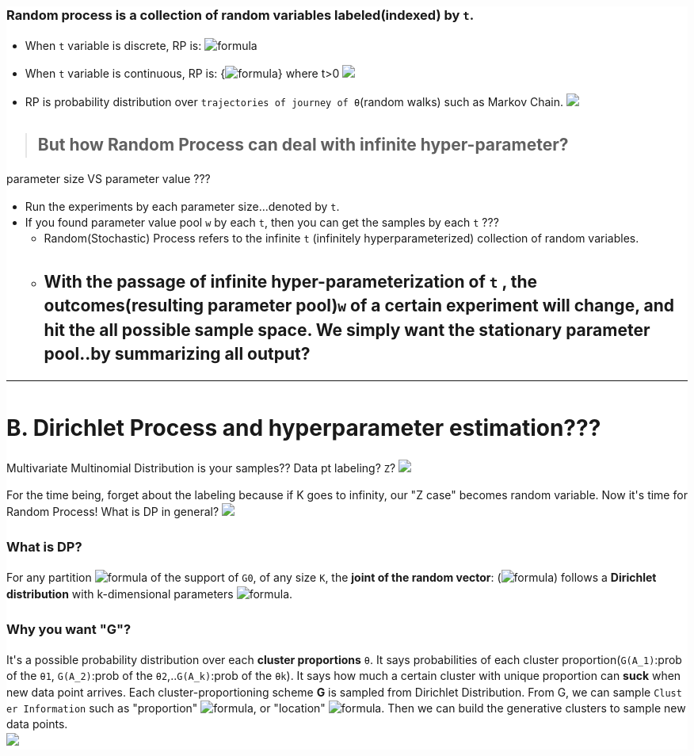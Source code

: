 ### Random process is a collection of random variables labeled(indexed) by `t`.  
 - When `t` variable is discrete, RP is: ![formula](https://render.githubusercontent.com/render/math?math=X_1,X_2,...X_?)
 - When `t` variable is continuous, RP is: {![formula](https://render.githubusercontent.com/render/math?math=X_t)} where t>0 
   <img src="https://user-images.githubusercontent.com/31917400/75095722-e0e4d980-558f-11ea-856e-0493d6ebb053.jpg" />

 - RP is probability distribution over `trajectories of journey of θ`(random walks) such as Markov Chain. 
   <img src="https://user-images.githubusercontent.com/31917400/75427803-12b6c100-593f-11ea-9e5e-1faf5e83b4a5.jpg" />

> ## But how Random Process can deal with infinite hyper-parameter?
parameter size VS parameter value ???
 - Run the experiments by each parameter size...denoted by `t`.  
 - If you found parameter value pool `w` by each `t`, then you can get the samples by each `t` ???
   - Random(Stochastic) Process refers to the infinite `t` (infinitely hyperparameterized) collection of random variables.
   - ## With the passage of infinite hyper-parameterization of `t` , the outcomes(resulting parameter pool)`w` of a certain experiment will change, and hit the all possible sample space. We simply want the stationary parameter pool..by summarizing all output?  



-------------------------------------------------------------------------------------------------
# B. Dirichlet Process and hyperparameter estimation???
Multivariate Multinomial Distribution is your samples?? Data pt labeling? `Z`?
<img src="https://user-images.githubusercontent.com/31917400/75352237-5529c080-58a1-11ea-8161-4a22705d4981.jpg" />

For the time being, forget about the labeling because if K goes to infinity, our "Z case" becomes random variable. Now it's time for Random Process! What is DP in general? 
<img src="https://user-images.githubusercontent.com/31917400/75455380-4ca0bb00-5971-11ea-911b-d49c05eed940.jpg" />

### What is DP?
For any partition ![formula](https://render.githubusercontent.com/render/math?math=A_1,...,A_K) of the support of `G0`, of any size `K`, the **joint of the random vector**: (![formula](https://render.githubusercontent.com/render/math?math=G(A_1),...,G(A_K))) follows a **Dirichlet distribution** with k-dimensional parameters ![formula](https://render.githubusercontent.com/render/math?math=\alpha*G_0(A_1),...,\alpha*G_0(A_K)). 

### Why you want "G"?
It's a possible probability distribution over each **cluster proportions** `θ`. It says probabilities of each cluster proportion(`G(A_1)`:prob of the `θ1`, `G(A_2)`:prob of the `θ2`,..`G(A_k)`:prob of the `θk`). It says how much a certain cluster with unique proportion can **suck** when new data point arrives. Each cluster-proportioning scheme **G** is sampled from Dirichlet Distribution. From G, we can sample `Cluster Information` such as "proportion" ![formula](https://render.githubusercontent.com/render/math?math=\theta_k), or "location" ![formula](https://render.githubusercontent.com/render/math?math=\mu_k,\Sigma_k). Then we can build the generative clusters to sample new data points.  
<img src="https://user-images.githubusercontent.com/31917400/75459230-f9316b80-5976-11ea-9a2f-362b927c83bb.jpg" />
